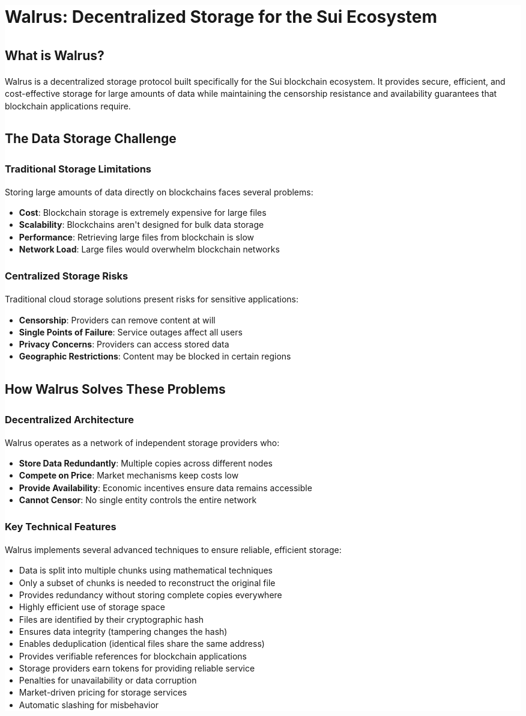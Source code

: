 # Walrus: Decentralized Storage for the Sui Ecosystem

## What is Walrus?

Walrus is a decentralized storage protocol built specifically for the Sui blockchain ecosystem. It provides secure, efficient, and cost-effective storage for large amounts of data while maintaining the censorship resistance and availability guarantees that blockchain applications require.

## The Data Storage Challenge

### Traditional Storage Limitations

Storing large amounts of data directly on blockchains faces several problems:

- **Cost**: Blockchain storage is extremely expensive for large files
- **Scalability**: Blockchains aren't designed for bulk data storage
- **Performance**: Retrieving large files from blockchain is slow
- **Network Load**: Large files would overwhelm blockchain networks

### Centralized Storage Risks

Traditional cloud storage solutions present risks for sensitive applications:

- **Censorship**: Providers can remove content at will
- **Single Points of Failure**: Service outages affect all users
- **Privacy Concerns**: Providers can access stored data
- **Geographic Restrictions**: Content may be blocked in certain regions

## How Walrus Solves These Problems

### Decentralized Architecture

Walrus operates as a network of independent storage providers who:

- **Store Data Redundantly**: Multiple copies across different nodes
- **Compete on Price**: Market mechanisms keep costs low
- **Provide Availability**: Economic incentives ensure data remains accessible
- **Cannot Censor**: No single entity controls the entire network

### Key Technical Features

Walrus implements several advanced techniques to ensure reliable, efficient storage:

- Data is split into multiple chunks using mathematical techniques
- Only a subset of chunks is needed to reconstruct the original file
- Provides redundancy without storing complete copies everywhere
- Highly efficient use of storage space
- Files are identified by their cryptographic hash
- Ensures data integrity (tampering changes the hash)
- Enables deduplication (identical files share the same address)
- Provides verifiable references for blockchain applications
- Storage providers earn tokens for providing reliable service
- Penalties for unavailability or data corruption
- Market-driven pricing for storage services
- Automatic slashing for misbehavior

